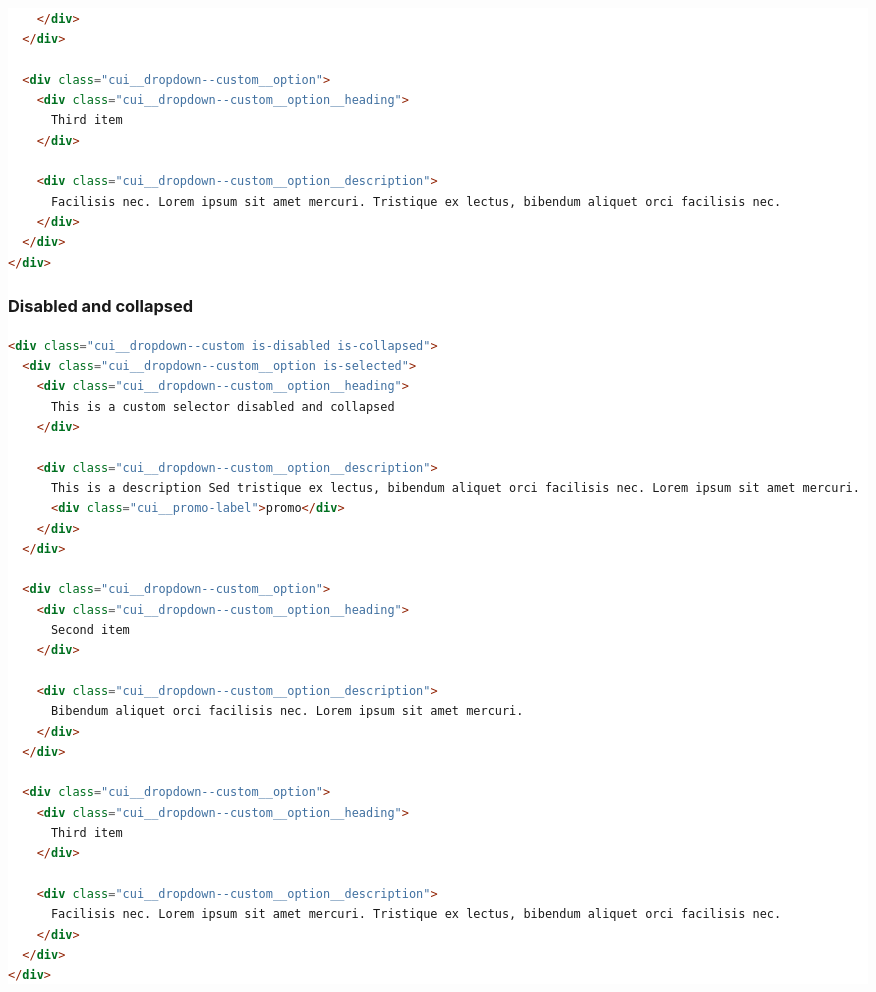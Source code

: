 ```html
    </div>
  </div>

  <div class="cui__dropdown--custom__option">
    <div class="cui__dropdown--custom__option__heading">
      Third item
    </div>

    <div class="cui__dropdown--custom__option__description">
      Facilisis nec. Lorem ipsum sit amet mercuri. Tristique ex lectus, bibendum aliquet orci facilisis nec.
    </div>
  </div>
</div>
```

<a name="Dropdown/custom/disabled and collapsed"></a>
### Disabled and collapsed

```html
<div class="cui__dropdown--custom is-disabled is-collapsed">
  <div class="cui__dropdown--custom__option is-selected">
    <div class="cui__dropdown--custom__option__heading">
      This is a custom selector disabled and collapsed
    </div>

    <div class="cui__dropdown--custom__option__description">
      This is a description Sed tristique ex lectus, bibendum aliquet orci facilisis nec. Lorem ipsum sit amet mercuri.
      <div class="cui__promo-label">promo</div>
    </div>
  </div>

  <div class="cui__dropdown--custom__option">
    <div class="cui__dropdown--custom__option__heading">
      Second item
    </div>

    <div class="cui__dropdown--custom__option__description">
      Bibendum aliquet orci facilisis nec. Lorem ipsum sit amet mercuri.
    </div>
  </div>

  <div class="cui__dropdown--custom__option">
    <div class="cui__dropdown--custom__option__heading">
      Third item
    </div>

    <div class="cui__dropdown--custom__option__description">
      Facilisis nec. Lorem ipsum sit amet mercuri. Tristique ex lectus, bibendum aliquet orci facilisis nec.
    </div>
  </div>
</div>
```
